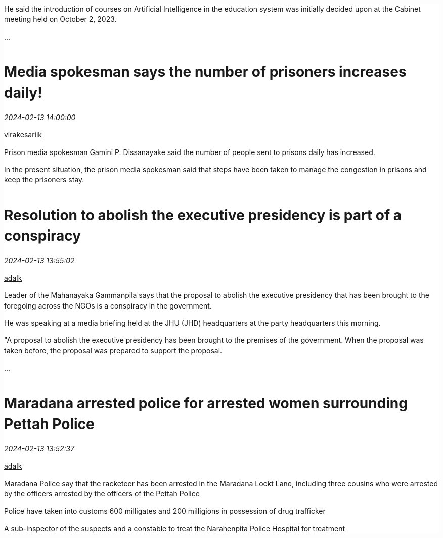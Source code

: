 He said the introduction of courses on Artificial Intelligence in the education system was initially decided upon at the Cabinet meeting held on October 2, 2023.

...



# Media spokesman says the number of prisoners increases daily!

*2024-02-13 14:00:00*

[virakesarilk](https://www.virakesari.lk/article/176277)

Prison media spokesman Gamini P. Dissanayake said the number of people sent to prisons daily has increased.

In the present situation, the prison media spokesman said that steps have been taken to manage the congestion in prisons and keep the prisoners stay.



# Resolution to abolish the executive presidency is part of a conspiracy

*2024-02-13 13:55:02*

[adalk](https://www.ada.lk/breaking_news/විධායක-ජනපතිධුරය-අහෝසි-කිරීමේ-යෝජනාව-කුමන්ත්‍රණයක-කොටසක්/11-408058)

Leader of the Mahanayaka Gammanpila says that the proposal to abolish the executive presidency that has been brought to the foregoing across the NGOs is a conspiracy in the government.

He was speaking at a media briefing held at the JHU (JHD) headquarters at the party headquarters this morning.

"A proposal to abolish the executive presidency has been brought to the premises of the government. When the proposal was taken before, the proposal was prepared to support the proposal.

...



# Maradana arrested police for arrested women surrounding Pettah Police

*2024-02-13 13:52:37*

[adalk](https://www.ada.lk/breaking_news/පිටකොටුව-පොලිසියට-වට-කර-පහර-දුන්-කාන්තාවන්-මරදාන-පොලිසියෙන්-අත්අඩංගුවට/11-408057)

Maradana Police say that the racketeer has been arrested in the Maradana Lockt Lane, including three cousins who were arrested by the officers arrested by the officers of the Pettah Police

Police have taken into customs 600 milligates and 200 milligions in possession of drug trafficker

A sub-inspector of the suspects and a constable to treat the Narahenpita Police Hospital for treatment
